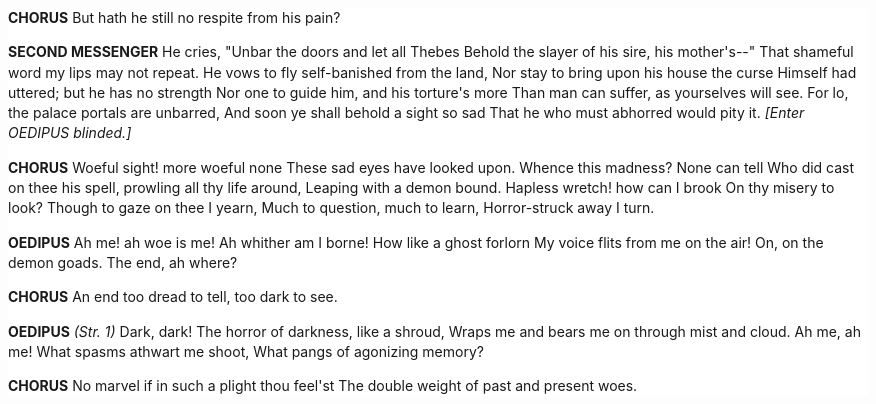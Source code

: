 
**CHORUS**
But hath he still no respite from his pain?


**SECOND MESSENGER**
He cries, "Unbar the doors and let all Thebes
Behold the slayer of his sire, his mother's--"
That shameful word my lips may not repeat.
He vows to fly self-banished from the land,
Nor stay to bring upon his house the curse
Himself had uttered; but he has no strength
Nor one to guide him, and his torture's more
Than man can suffer, as yourselves will see.
For lo, the palace portals are unbarred,
And soon ye shall behold a sight so sad
That he who must abhorred would pity it.
_[Enter OEDIPUS blinded.]_


**CHORUS**
Woeful sight! more woeful none
These sad eyes have looked upon.
Whence this madness?  None can tell
Who did cast on thee his spell,
prowling all thy life around,
Leaping with a demon bound.
Hapless wretch! how can I brook
On thy misery to look?
Though to gaze on thee I yearn,
Much to question, much to learn,
Horror-struck away I turn.


**OEDIPUS**
Ah me! ah woe is me!
Ah whither am I borne!
How like a ghost forlorn
My voice flits from me on the air!
On, on the demon goads.  The end, ah where?


**CHORUS**
An end too dread to tell, too dark to see.


**OEDIPUS**
_(Str. 1)_
Dark, dark!  The horror of darkness, like a shroud,
Wraps me and bears me on through mist and cloud.
Ah me, ah me!  What spasms athwart me shoot,
What pangs of agonizing memory?


**CHORUS**
No marvel if in such a plight thou feel'st
The double weight of past and present woes.

